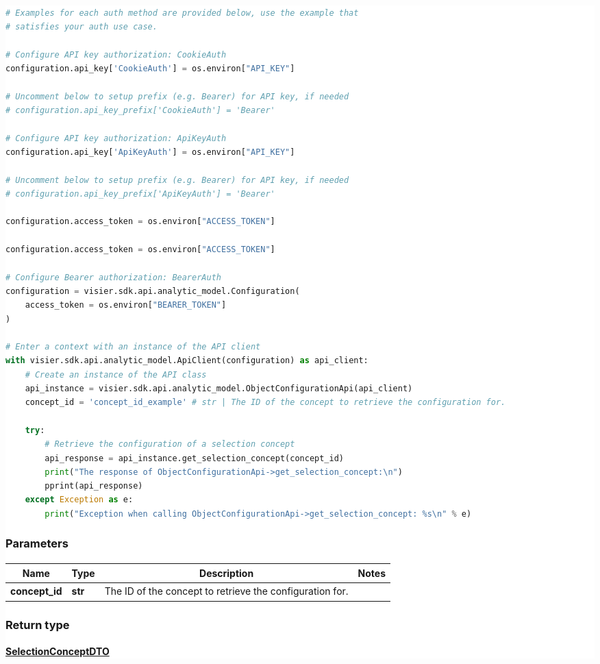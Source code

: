 ```python
# Examples for each auth method are provided below, use the example that
# satisfies your auth use case.

# Configure API key authorization: CookieAuth
configuration.api_key['CookieAuth'] = os.environ["API_KEY"]

# Uncomment below to setup prefix (e.g. Bearer) for API key, if needed
# configuration.api_key_prefix['CookieAuth'] = 'Bearer'

# Configure API key authorization: ApiKeyAuth
configuration.api_key['ApiKeyAuth'] = os.environ["API_KEY"]

# Uncomment below to setup prefix (e.g. Bearer) for API key, if needed
# configuration.api_key_prefix['ApiKeyAuth'] = 'Bearer'

configuration.access_token = os.environ["ACCESS_TOKEN"]

configuration.access_token = os.environ["ACCESS_TOKEN"]

# Configure Bearer authorization: BearerAuth
configuration = visier.sdk.api.analytic_model.Configuration(
    access_token = os.environ["BEARER_TOKEN"]
)

# Enter a context with an instance of the API client
with visier.sdk.api.analytic_model.ApiClient(configuration) as api_client:
    # Create an instance of the API class
    api_instance = visier.sdk.api.analytic_model.ObjectConfigurationApi(api_client)
    concept_id = 'concept_id_example' # str | The ID of the concept to retrieve the configuration for.

    try:
        # Retrieve the configuration of a selection concept
        api_response = api_instance.get_selection_concept(concept_id)
        print("The response of ObjectConfigurationApi->get_selection_concept:\n")
        pprint(api_response)
    except Exception as e:
        print("Exception when calling ObjectConfigurationApi->get_selection_concept: %s\n" % e)
```



### Parameters


Name | Type | Description  | Notes
------------- | ------------- | ------------- | -------------
 **concept_id** | **str**| The ID of the concept to retrieve the configuration for. | 

### Return type

[**SelectionConceptDTO**](SelectionConceptDTO.md)
